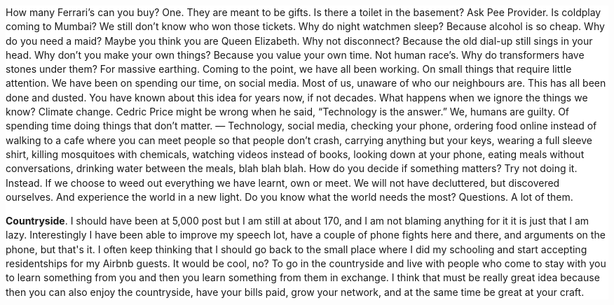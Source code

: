 How many Ferrari’s can you buy?
One.
They are meant to be gifts.
Is there a toilet in the basement?
Ask Pee Provider.
Is coldplay coming to Mumbai?
We still don’t know who won those tickets.
Why do night watchmen sleep?
Because alcohol is so cheap.
Why do you need a maid?
Maybe you think you are Queen Elizabeth.
Why not disconnect?
Because the old dial-up still sings in your head.
Why don’t you make your own things?
Because you value your own time.
Not human race’s.
Why do transformers have stones under them?
For massive earthing.
Coming to the point, we have all been working.
On small things that require little attention.
We have been on spending our time, on social media.
Most of us, unaware of who our neighbours are.
This has all been done and dusted.
You have known about this idea for years now, if not decades.
What happens when we ignore the things we know?
Climate change.
Cedric Price might be wrong when he said, “Technology is the answer.” We, humans are guilty.
Of spending time doing things that don’t matter.
— Technology, social media, checking your phone, ordering food online instead of walking to a cafe where you can meet people so that people don’t crash, carrying anything but your keys, wearing a full sleeve shirt, killing mosquitoes with chemicals, watching videos instead of books, looking down at your phone, eating meals without conversations, drinking water between the meals, blah blah blah.
How do you decide if something matters? Try not doing it.
Instead.
If we choose to weed out everything we have learnt, own or meet.
We will not have decluttered, but discovered ourselves.
And experience the world in a new light.
Do you know what the world needs the most?
Questions.
A lot of them.

**Countryside**.
I should have been at 5,000 post but I am still at about 170, and I am not blaming anything for it it is just that I am lazy.
Interestingly I have been able to improve my speech lot, have a couple of phone fights here and there, and arguments on the phone, but that's it.
I often keep thinking that I should go back to the small place where I did my schooling and start accepting residentships for my Airbnb guests.
It would be cool, no? To go in the countryside and live with people who come to stay with you to learn something from you and then you learn something from them in exchange.
I think that must be really great idea because then you can also enjoy the countryside, have your bills paid, grow your network, and at the same time be great at your craft.
